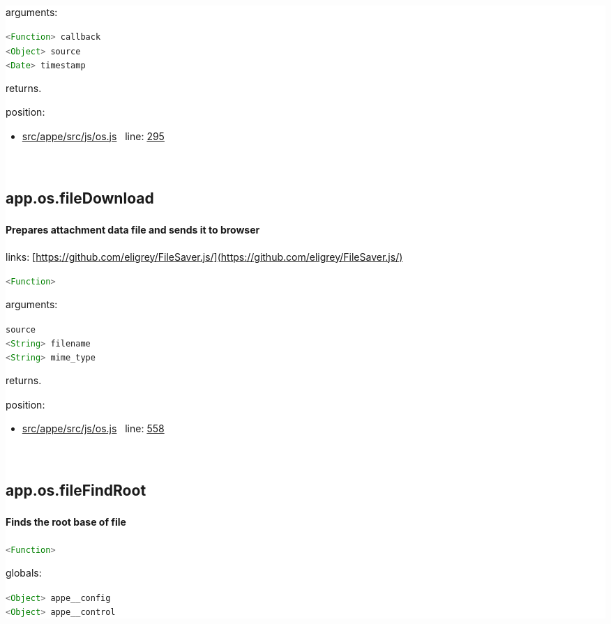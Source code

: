 arguments: 
```js
<Function> callback
<Object> source
<Date> timestamp
```

returns.

position: 
- [src/appe/src/js/os.js](https://github.com/leolweb/appe/blob/master/src/appe/src/js/os.js)   line: [295](https://github.com/leolweb/appe/blob/master/src/appe/src/js/os.js#L295)


 


## app.os.fileDownload


#### Prepares attachment data file and sends it to browser

links: [https://github.com/eligrey/FileSaver.js/](https://github.com/eligrey/FileSaver.js/)

```js
<Function>
```

arguments: 
```js
source
<String> filename
<String> mime_type
```

returns.

position: 
- [src/appe/src/js/os.js](https://github.com/leolweb/appe/blob/master/src/appe/src/js/os.js)   line: [558](https://github.com/leolweb/appe/blob/master/src/appe/src/js/os.js#L558)


 


## app.os.fileFindRoot


#### Finds the root base of file


```js
<Function>
```

globals: 
```js
<Object> appe__config
<Object> appe__control
```

